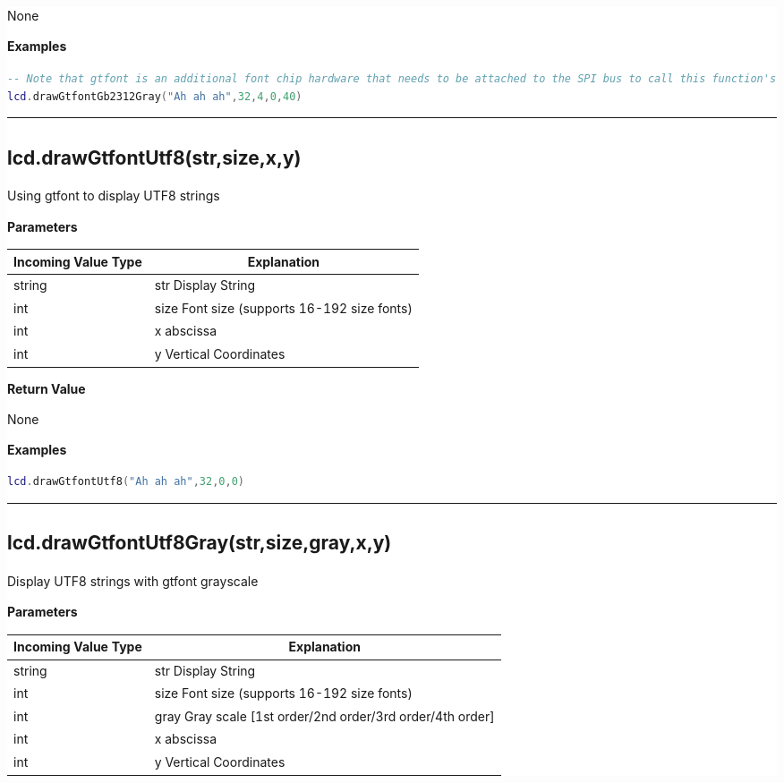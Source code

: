 None

**Examples**

```lua
-- Note that gtfont is an additional font chip hardware that needs to be attached to the SPI bus to call this function's
lcd.drawGtfontGb2312Gray("Ah ah ah",32,4,0,40)

```

---

## lcd.drawGtfontUtf8(str,size,x,y)



Using gtfont to display UTF8 strings

**Parameters**

|Incoming Value Type | Explanation|
|-|-|
|string|str Display String|
|int|size Font size (supports 16-192 size fonts)|
|int|x abscissa|
|int|y Vertical Coordinates|

**Return Value**

None

**Examples**

```lua
lcd.drawGtfontUtf8("Ah ah ah",32,0,0)

```

---

## lcd.drawGtfontUtf8Gray(str,size,gray,x,y)



Display UTF8 strings with gtfont grayscale

**Parameters**

|Incoming Value Type | Explanation|
|-|-|
|string|str Display String|
|int|size Font size (supports 16-192 size fonts)|
|int|gray Gray scale [1st order/2nd order/3rd order/4th order]|
|int|x abscissa|
|int|y Vertical Coordinates|
